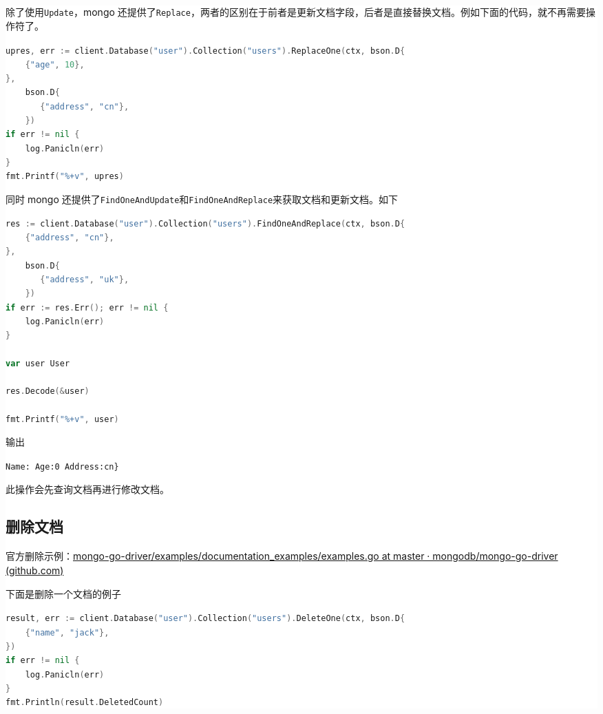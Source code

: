 除了使用`Update`，mongo 还提供了`Replace`，两者的区别在于前者是更新文档字段，后者是直接替换文档。例如下面的代码，就不再需要操作符了。

```go
upres, err := client.Database("user").Collection("users").ReplaceOne(ctx, bson.D{
    {"age", 10},
},
    bson.D{
       {"address", "cn"},
    })
if err != nil {
    log.Panicln(err)
}
fmt.Printf("%+v", upres)
```

同时 mongo 还提供了`FindOneAndUpdate`和`FindOneAndReplace`来获取文档和更新文档。如下

```go
res := client.Database("user").Collection("users").FindOneAndReplace(ctx, bson.D{
    {"address", "cn"},
},
    bson.D{
       {"address", "uk"},
    })
if err := res.Err(); err != nil {
    log.Panicln(err)
}

var user User

res.Decode(&user)

fmt.Printf("%+v", user)
```

输出

```
Name: Age:0 Address:cn}
```

此操作会先查询文档再进行修改文档。

## 删除文档

官方删除示例：[mongo-go-driver/examples/documentation_examples/examples.go at master · mongodb/mongo-go-driver (github.com)](https://github.com/mongodb/mongo-go-driver/blob/master/examples/documentation_examples/examples.go#L1638)

下面是删除一个文档的例子

```go
result, err := client.Database("user").Collection("users").DeleteOne(ctx, bson.D{
    {"name", "jack"},
})
if err != nil {
    log.Panicln(err)
}
fmt.Println(result.DeletedCount)
```
